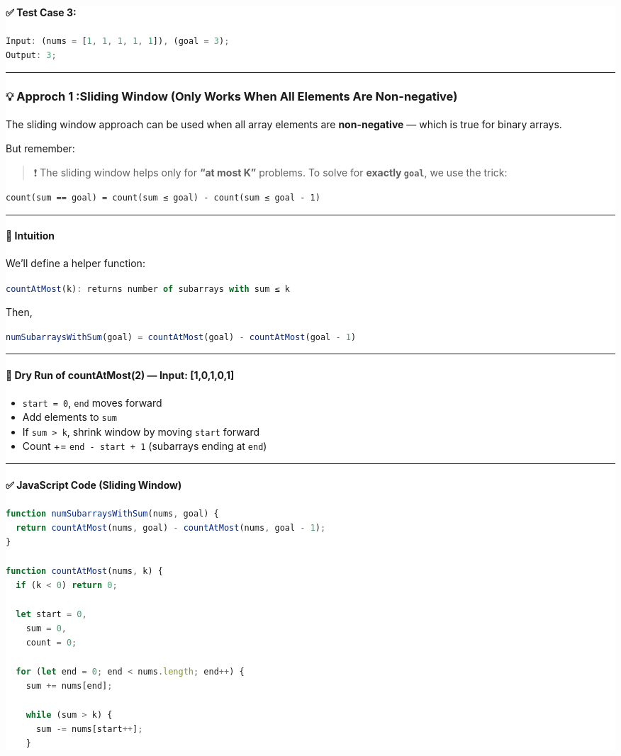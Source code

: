 #### ✅ Test Case 3:

```js
Input: (nums = [1, 1, 1, 1, 1]), (goal = 3);
Output: 3;
```

---

### 💡 **Approch 1 :Sliding Window (Only Works When All Elements Are Non-negative)**

The sliding window approach can be used when all array elements are **non-negative** — which is true for binary arrays.

But remember:

> ❗ The sliding window helps only for **“at most K”** problems.
> To solve for **exactly `goal`**, we use the trick:

```
count(sum == goal) = count(sum ≤ goal) - count(sum ≤ goal - 1)
```

---

#### 🧠 Intuition

We’ll define a helper function:

```js
countAtMost(k): returns number of subarrays with sum ≤ k
```

Then,

```js
numSubarraysWithSum(goal) = countAtMost(goal) - countAtMost(goal - 1)
```

---

#### 🔁 Dry Run of countAtMost(2) — Input: \[1,0,1,0,1]

- `start = 0`, `end` moves forward
- Add elements to `sum`
- If `sum > k`, shrink window by moving `start` forward
- Count += `end - start + 1` (subarrays ending at `end`)

---

#### ✅ JavaScript Code (Sliding Window)

```js
function numSubarraysWithSum(nums, goal) {
  return countAtMost(nums, goal) - countAtMost(nums, goal - 1);
}

function countAtMost(nums, k) {
  if (k < 0) return 0;

  let start = 0,
    sum = 0,
    count = 0;

  for (let end = 0; end < nums.length; end++) {
    sum += nums[end];

    while (sum > k) {
      sum -= nums[start++];
    }
```